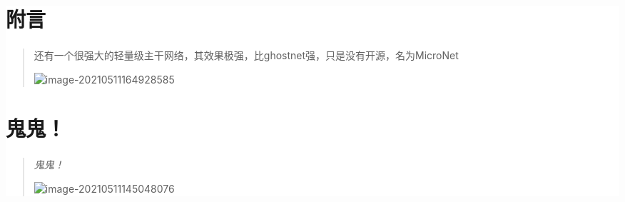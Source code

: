 
# 附言

> 还有一个很强大的轻量级主干网络，其效果极强，比ghostnet强，只是没有开源，名为MicroNet
>
> ![image-20210511164928585](https://xiaomai-aliyunoss.oss-cn-shenzhen.aliyuncs.com/img/20220117212409.png)

# 鬼鬼！

> *鬼鬼！*
>
> ![image-20210511145048076](https://gitee.com/ruomengawa/pic-go/raw/master/img/20210511145048.png)

